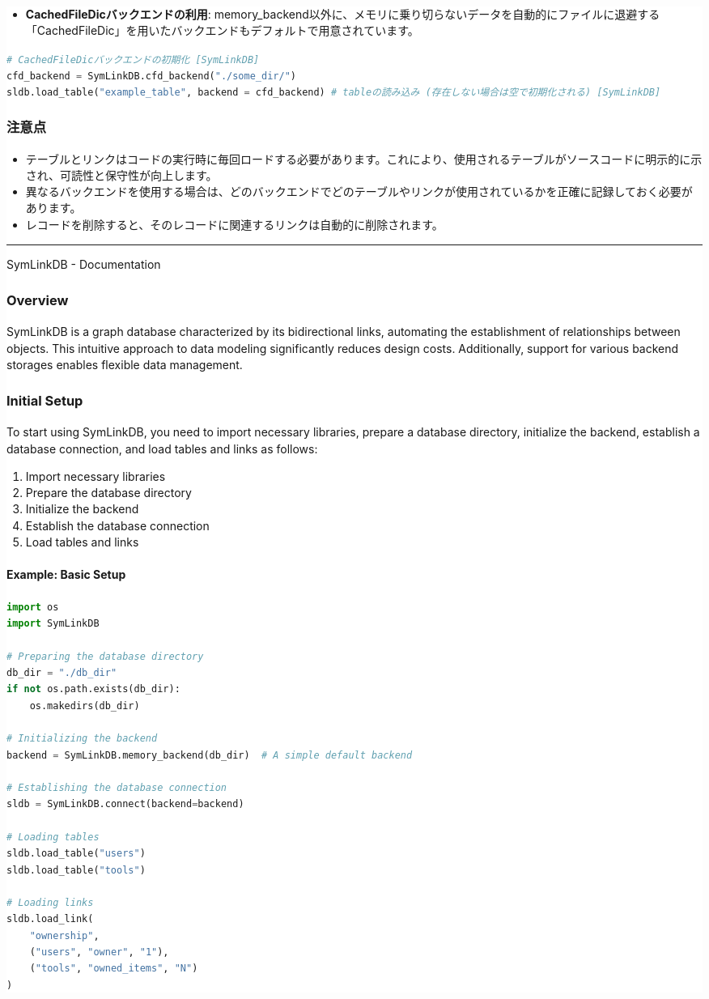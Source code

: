 - **CachedFileDicバックエンドの利用**: memory_backend以外に、メモリに乗り切らないデータを自動的にファイルに退避する「CachedFileDic」を用いたバックエンドもデフォルトで用意されています。
```python
# CachedFileDicバックエンドの初期化 [SymLinkDB]
cfd_backend = SymLinkDB.cfd_backend("./some_dir/")
sldb.load_table("example_table", backend = cfd_backend) # tableの読み込み (存在しない場合は空で初期化される) [SymLinkDB]
```

### 注意点

- テーブルとリンクはコードの実行時に毎回ロードする必要があります。これにより、使用されるテーブルがソースコードに明示的に示され、可読性と保守性が向上します。
- 異なるバックエンドを使用する場合は、どのバックエンドでどのテーブルやリンクが使用されているかを正確に記録しておく必要があります。
- レコードを削除すると、そのレコードに関連するリンクは自動的に削除されます。

---

SymLinkDB - Documentation

### Overview

SymLinkDB is a graph database characterized by its bidirectional links, automating the establishment of relationships between objects. This intuitive approach to data modeling significantly reduces design costs. Additionally, support for various backend storages enables flexible data management.

### Initial Setup

To start using SymLinkDB, you need to import necessary libraries, prepare a database directory, initialize the backend, establish a database connection, and load tables and links as follows:

1. Import necessary libraries
2. Prepare the database directory
3. Initialize the backend
4. Establish the database connection
5. Load tables and links

#### Example: Basic Setup

```python
import os
import SymLinkDB

# Preparing the database directory
db_dir = "./db_dir"
if not os.path.exists(db_dir):
    os.makedirs(db_dir)

# Initializing the backend
backend = SymLinkDB.memory_backend(db_dir)  # A simple default backend

# Establishing the database connection
sldb = SymLinkDB.connect(backend=backend)

# Loading tables
sldb.load_table("users")
sldb.load_table("tools")

# Loading links
sldb.load_link(
    "ownership",
    ("users", "owner", "1"),
    ("tools", "owned_items", "N")
)
```
